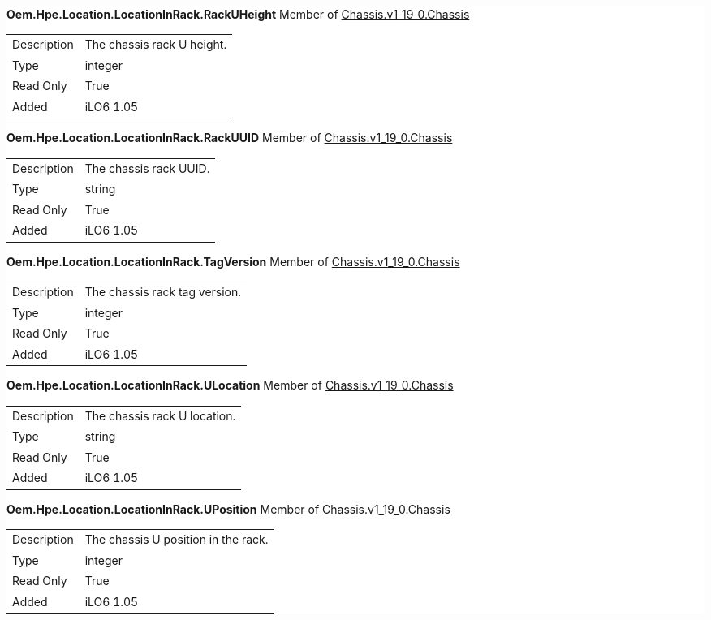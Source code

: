 **Oem.Hpe.Location.LocationInRack.RackUHeight**
Member of [Chassis.v1\_19\_0.Chassis](#chassis)

| | |
|---|---|
|Description|The chassis rack U height.|
|Type|integer|
|Read Only|True|
|Added|iLO6 1.05|

**Oem.Hpe.Location.LocationInRack.RackUUID**
Member of [Chassis.v1\_19\_0.Chassis](#chassis)

| | |
|---|---|
|Description|The chassis rack UUID.|
|Type|string|
|Read Only|True|
|Added|iLO6 1.05|

**Oem.Hpe.Location.LocationInRack.TagVersion**
Member of [Chassis.v1\_19\_0.Chassis](#chassis)

| | |
|---|---|
|Description|The chassis rack tag version.|
|Type|integer|
|Read Only|True|
|Added|iLO6 1.05|

**Oem.Hpe.Location.LocationInRack.ULocation**
Member of [Chassis.v1\_19\_0.Chassis](#chassis)

| | |
|---|---|
|Description|The chassis rack U location.|
|Type|string|
|Read Only|True|
|Added|iLO6 1.05|

**Oem.Hpe.Location.LocationInRack.UPosition**
Member of [Chassis.v1\_19\_0.Chassis](#chassis)

| | |
|---|---|
|Description|The chassis U position in the rack.|
|Type|integer|
|Read Only|True|
|Added|iLO6 1.05|
